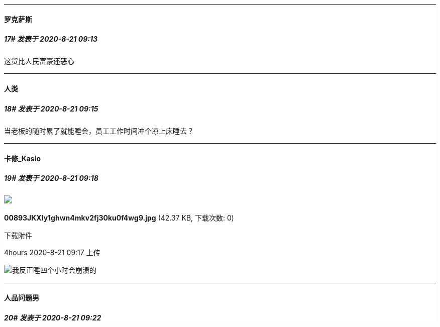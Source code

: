


*****

####  罗克萨斯  
##### 17#       发表于 2020-8-21 09:13




这货比人民富豪还恶心







*****

####  人类  
##### 18#       发表于 2020-8-21 09:15




当老板的随时累了就能睡会，员工工作时间冲个凉上床睡去？







*****

####  卡修_Kasio  
##### 19#       发表于 2020-8-21 09:18




<img src="https://img.saraba1st.com/forum/202008/21/091730c8irmwrtlxcdlrz2.jpg" referrerpolicy="no-referrer">


<strong>00893JKXly1ghwn4mkv2fj30ku0f4wg9.jpg</strong> (42.37 KB, 下载次数: 0)

下载附件

4hours
2020-8-21 09:17 上传




<img src="https://static.saraba1st.com/image/smiley/face2017/002.png" referrerpolicy="no-referrer">我反正睡四个小时会崩溃的







*****

####  人品问题男  
##### 20#       发表于 2020-8-21 09:22
